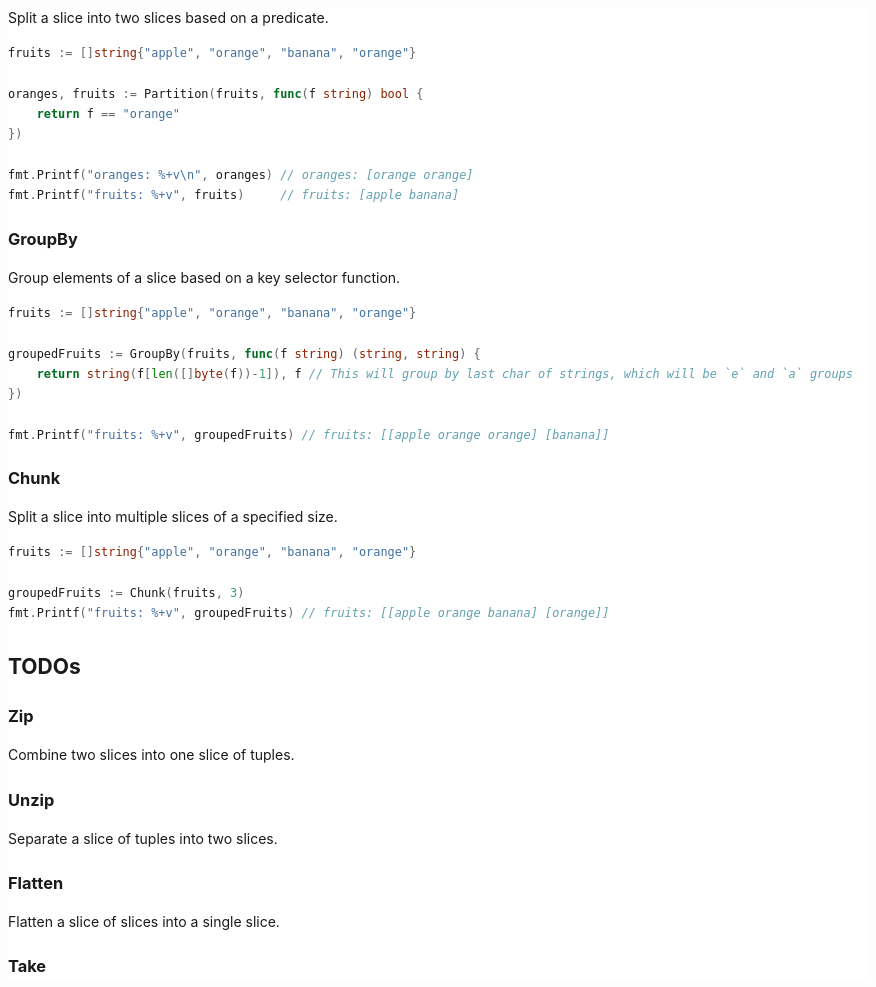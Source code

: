 Split a slice into two slices based on a predicate.

```go
fruits := []string{"apple", "orange", "banana", "orange"}

oranges, fruits := Partition(fruits, func(f string) bool {
    return f == "orange"
})

fmt.Printf("oranges: %+v\n", oranges) // oranges: [orange orange]
fmt.Printf("fruits: %+v", fruits)     // fruits: [apple banana]
```

### GroupBy

Group elements of a slice based on a key selector function.

```go
fruits := []string{"apple", "orange", "banana", "orange"}

groupedFruits := GroupBy(fruits, func(f string) (string, string) {
    return string(f[len([]byte(f))-1]), f // This will group by last char of strings, which will be `e` and `a` groups
})

fmt.Printf("fruits: %+v", groupedFruits) // fruits: [[apple orange orange] [banana]]
```

### Chunk

Split a slice into multiple slices of a specified size.

```go
fruits := []string{"apple", "orange", "banana", "orange"}

groupedFruits := Chunk(fruits, 3)
fmt.Printf("fruits: %+v", groupedFruits) // fruits: [[apple orange banana] [orange]]
```

## TODOs

### Zip

Combine two slices into one slice of tuples.

### Unzip

Separate a slice of tuples into two slices.

### Flatten

Flatten a slice of slices into a single slice.

### Take
